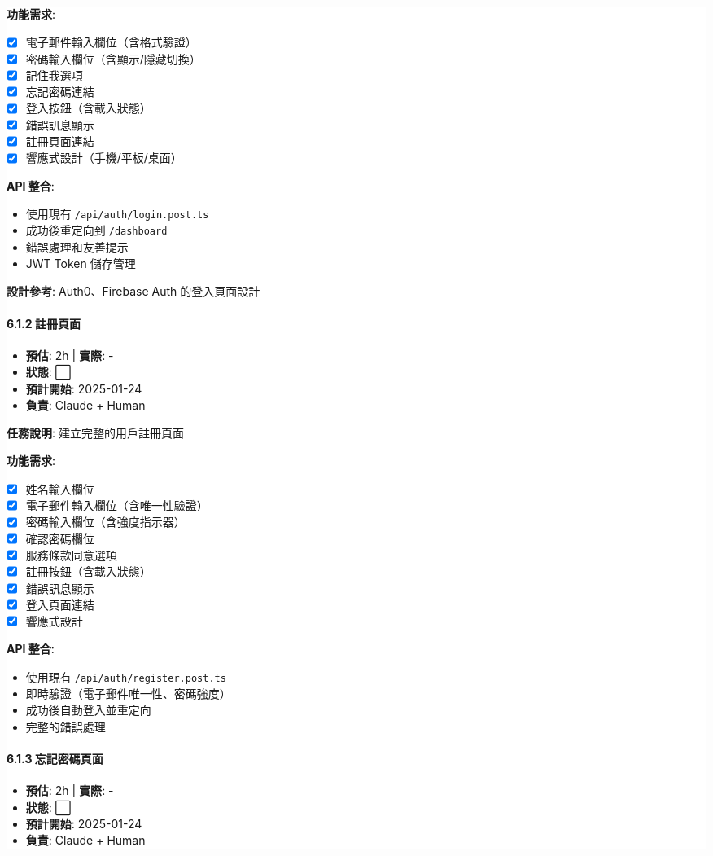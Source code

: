 ```vue
```

**功能需求**:

- [x] 電子郵件輸入欄位（含格式驗證）
- [x] 密碼輸入欄位（含顯示/隱藏切換）
- [x] 記住我選項
- [x] 忘記密碼連結
- [x] 登入按鈕（含載入狀態）
- [x] 錯誤訊息顯示
- [x] 註冊頁面連結
- [x] 響應式設計（手機/平板/桌面）

**API 整合**:

- 使用現有 `/api/auth/login.post.ts`
- 成功後重定向到 `/dashboard`
- 錯誤處理和友善提示
- JWT Token 儲存管理

**設計參考**: Auth0、Firebase Auth 的登入頁面設計

#### 6.1.2 註冊頁面

- **預估**: 2h | **實際**: -
- **狀態**: ⬜
- **預計開始**: 2025-01-24
- **負責**: Claude + Human

**任務說明**: 建立完整的用戶註冊頁面

**功能需求**:

- [x] 姓名輸入欄位
- [x] 電子郵件輸入欄位（含唯一性驗證）
- [x] 密碼輸入欄位（含強度指示器）
- [x] 確認密碼欄位
- [x] 服務條款同意選項
- [x] 註冊按鈕（含載入狀態）
- [x] 錯誤訊息顯示
- [x] 登入頁面連結
- [x] 響應式設計

**API 整合**:

- 使用現有 `/api/auth/register.post.ts`
- 即時驗證（電子郵件唯一性、密碼強度）
- 成功後自動登入並重定向
- 完整的錯誤處理

#### 6.1.3 忘記密碼頁面

- **預估**: 2h | **實際**: -
- **狀態**: ⬜
- **預計開始**: 2025-01-24
- **負責**: Claude + Human
